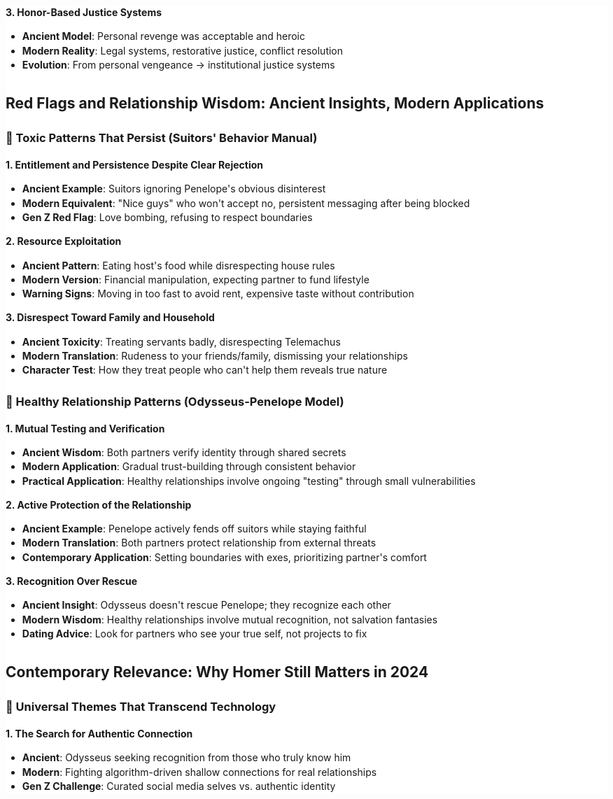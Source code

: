 **3. Honor-Based Justice Systems**
- **Ancient Model**: Personal revenge was acceptable and heroic
- **Modern Reality**: Legal systems, restorative justice, conflict resolution
- **Evolution**: From personal vengeance → institutional justice systems

## Red Flags and Relationship Wisdom: Ancient Insights, Modern Applications

### 🚩 Toxic Patterns That Persist (Suitors' Behavior Manual)

**1. Entitlement and Persistence Despite Clear Rejection**
- **Ancient Example**: Suitors ignoring Penelope's obvious disinterest
- **Modern Equivalent**: "Nice guys" who won't accept no, persistent messaging after being blocked
- **Gen Z Red Flag**: Love bombing, refusing to respect boundaries

**2. Resource Exploitation**
- **Ancient Pattern**: Eating host's food while disrespecting house rules
- **Modern Version**: Financial manipulation, expecting partner to fund lifestyle
- **Warning Signs**: Moving in too fast to avoid rent, expensive taste without contribution

**3. Disrespect Toward Family and Household**
- **Ancient Toxicity**: Treating servants badly, disrespecting Telemachus
- **Modern Translation**: Rudeness to your friends/family, dismissing your relationships
- **Character Test**: How they treat people who can't help them reveals true nature

### 💚 Healthy Relationship Patterns (Odysseus-Penelope Model)

**1. Mutual Testing and Verification**
- **Ancient Wisdom**: Both partners verify identity through shared secrets
- **Modern Application**: Gradual trust-building through consistent behavior
- **Practical Application**: Healthy relationships involve ongoing "testing" through small vulnerabilities

**2. Active Protection of the Relationship**
- **Ancient Example**: Penelope actively fends off suitors while staying faithful
- **Modern Translation**: Both partners protect relationship from external threats
- **Contemporary Application**: Setting boundaries with exes, prioritizing partner's comfort

**3. Recognition Over Rescue**
- **Ancient Insight**: Odysseus doesn't rescue Penelope; they recognize each other
- **Modern Wisdom**: Healthy relationships involve mutual recognition, not salvation fantasies
- **Dating Advice**: Look for partners who see your true self, not projects to fix

## Contemporary Relevance: Why Homer Still Matters in 2024

### 🌟 Universal Themes That Transcend Technology

**1. The Search for Authentic Connection**
- **Ancient**: Odysseus seeking recognition from those who truly know him
- **Modern**: Fighting algorithm-driven shallow connections for real relationships
- **Gen Z Challenge**: Curated social media selves vs. authentic identity
